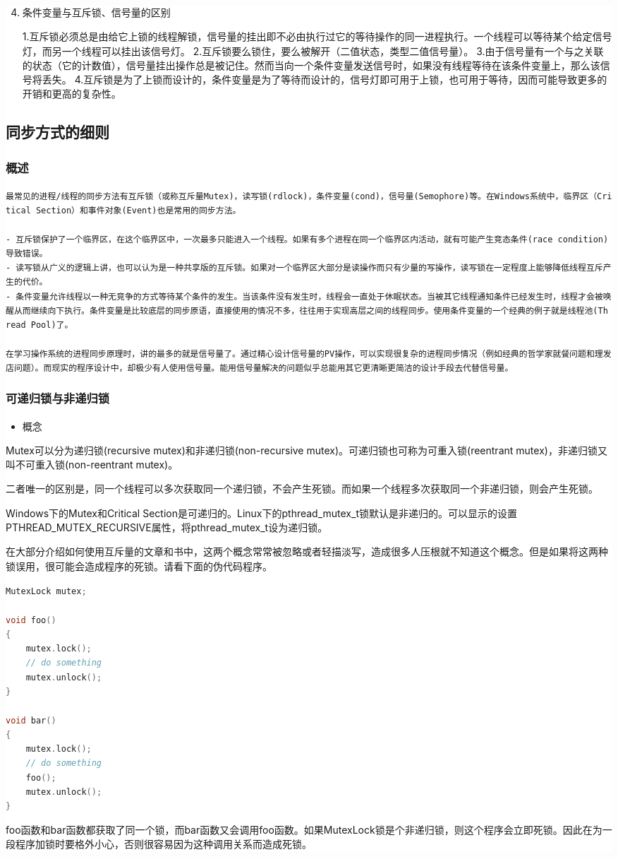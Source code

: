 4. 条件变量与互斥锁、信号量的区别

    1.互斥锁必须总是由给它上锁的线程解锁，信号量的挂出即不必由执行过它的等待操作的同一进程执行。一个线程可以等待某个给定信号灯，而另一个线程可以挂出该信号灯。
    2.互斥锁要么锁住，要么被解开（二值状态，类型二值信号量）。
    3.由于信号量有一个与之关联的状态（它的计数值），信号量挂出操作总是被记住。然而当向一个条件变量发送信号时，如果没有线程等待在该条件变量上，那么该信号将丢失。
    4.互斥锁是为了上锁而设计的，条件变量是为了等待而设计的，信号灯即可用于上锁，也可用于等待，因而可能导致更多的开销和更高的复杂性。

<a id="markdown-同步方式的细则" name="同步方式的细则"></a>
## 同步方式的细则

<a id="markdown-概述" name="概述"></a>
### 概述

    最常见的进程/线程的同步方法有互斥锁（或称互斥量Mutex)，读写锁(rdlock)，条件变量(cond)，信号量(Semophore)等。在Windows系统中，临界区（Critical Section）和事件对象(Event)也是常用的同步方法。
    
    - 互斥锁保护了一个临界区，在这个临界区中，一次最多只能进入一个线程。如果有多个进程在同一个临界区内活动，就有可能产生竞态条件(race condition)导致错误。    
    - 读写锁从广义的逻辑上讲，也可以认为是一种共享版的互斥锁。如果对一个临界区大部分是读操作而只有少量的写操作，读写锁在一定程度上能够降低线程互斥产生的代价。
    - 条件变量允许线程以一种无竞争的方式等待某个条件的发生。当该条件没有发生时，线程会一直处于休眠状态。当被其它线程通知条件已经发生时，线程才会被唤醒从而继续向下执行。条件变量是比较底层的同步原语，直接使用的情况不多，往往用于实现高层之间的线程同步。使用条件变量的一个经典的例子就是线程池(Thread Pool)了。

    在学习操作系统的进程同步原理时，讲的最多的就是信号量了。通过精心设计信号量的PV操作，可以实现很复杂的进程同步情况（例如经典的哲学家就餐问题和理发店问题）。而现实的程序设计中，却极少有人使用信号量。能用信号量解决的问题似乎总能用其它更清晰更简洁的设计手段去代替信号量。 

<a id="markdown-可递归锁与非递归锁" name="可递归锁与非递归锁"></a>
### 可递归锁与非递归锁

- 概念

Mutex可以分为递归锁(recursive mutex)和非递归锁(non-recursive mutex)。可递归锁也可称为可重入锁(reentrant mutex)，非递归锁又叫不可重入锁(non-reentrant mutex)。

二者唯一的区别是，同一个线程可以多次获取同一个递归锁，不会产生死锁。而如果一个线程多次获取同一个非递归锁，则会产生死锁。

Windows下的Mutex和Critical Section是可递归的。Linux下的pthread_mutex_t锁默认是非递归的。可以显示的设置PTHREAD_MUTEX_RECURSIVE属性，将pthread_mutex_t设为递归锁。

在大部分介绍如何使用互斥量的文章和书中，这两个概念常常被忽略或者轻描淡写，造成很多人压根就不知道这个概念。但是如果将这两种锁误用，很可能会造成程序的死锁。请看下面的伪代码程序。

```c
MutexLock mutex;  
  
void foo()  
{  
    mutex.lock();  
    // do something  
    mutex.unlock();  
}  
  
void bar()  
{  
    mutex.lock();  
    // do something  
    foo();  
    mutex.unlock();   
}
```
foo函数和bar函数都获取了同一个锁，而bar函数又会调用foo函数。如果MutexLock锁是个非递归锁，则这个程序会立即死锁。因此在为一段程序加锁时要格外小心，否则很容易因为这种调用关系而造成死锁。
